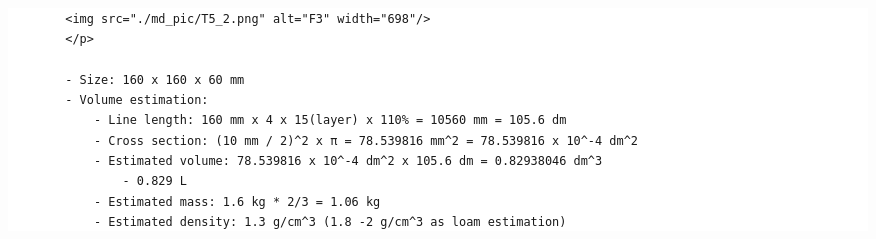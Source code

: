             <img src="./md_pic/T5_2.png" alt="F3" width="698"/>
            </p>

            - Size: 160 x 160 x 60 mm
            - Volume estimation:
                - Line length: 160 mm x 4 x 15(layer) x 110% = 10560 mm = 105.6 dm
                - Cross section: (10 mm / 2)^2 x π = 78.539816 mm^2 = 78.539816 x 10^-4 dm^2
                - Estimated volume: 78.539816 x 10^-4 dm^2 x 105.6 dm = 0.82938046 dm^3
                    - 0.829 L
                - Estimated mass: 1.6 kg * 2/3 = 1.06 kg
                - Estimated density: 1.3 g/cm^3 (1.8 -2 g/cm^3 as loam estimation)
